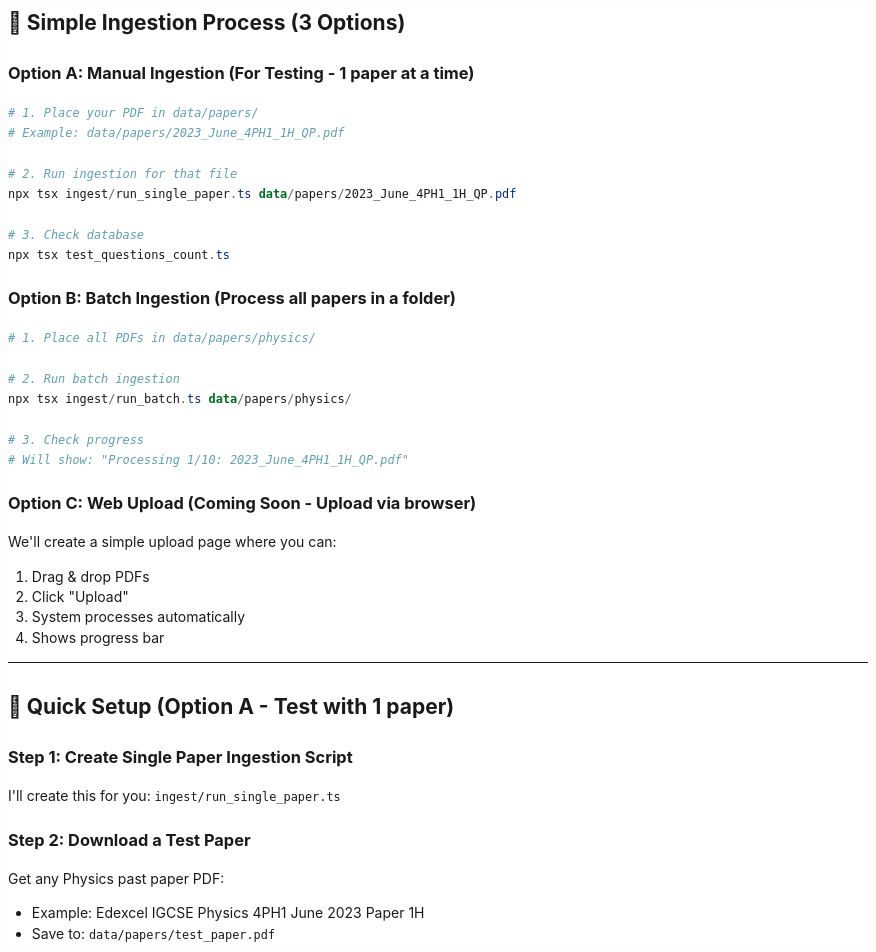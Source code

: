 
## 🎯 Simple Ingestion Process (3 Options)

### Option A: **Manual Ingestion** (For Testing - 1 paper at a time)

```powershell
# 1. Place your PDF in data/papers/
# Example: data/papers/2023_June_4PH1_1H_QP.pdf

# 2. Run ingestion for that file
npx tsx ingest/run_single_paper.ts data/papers/2023_June_4PH1_1H_QP.pdf

# 3. Check database
npx tsx test_questions_count.ts
```

### Option B: **Batch Ingestion** (Process all papers in a folder)

```powershell
# 1. Place all PDFs in data/papers/physics/

# 2. Run batch ingestion
npx tsx ingest/run_batch.ts data/papers/physics/

# 3. Check progress
# Will show: "Processing 1/10: 2023_June_4PH1_1H_QP.pdf"
```

### Option C: **Web Upload** (Coming Soon - Upload via browser)

We'll create a simple upload page where you can:
1. Drag & drop PDFs
2. Click "Upload"
3. System processes automatically
4. Shows progress bar

---

## 🔧 Quick Setup (Option A - Test with 1 paper)

### Step 1: Create Single Paper Ingestion Script

I'll create this for you: `ingest/run_single_paper.ts`

### Step 2: Download a Test Paper

Get any Physics past paper PDF:
- Example: Edexcel IGCSE Physics 4PH1 June 2023 Paper 1H
- Save to: `data/papers/test_paper.pdf`
